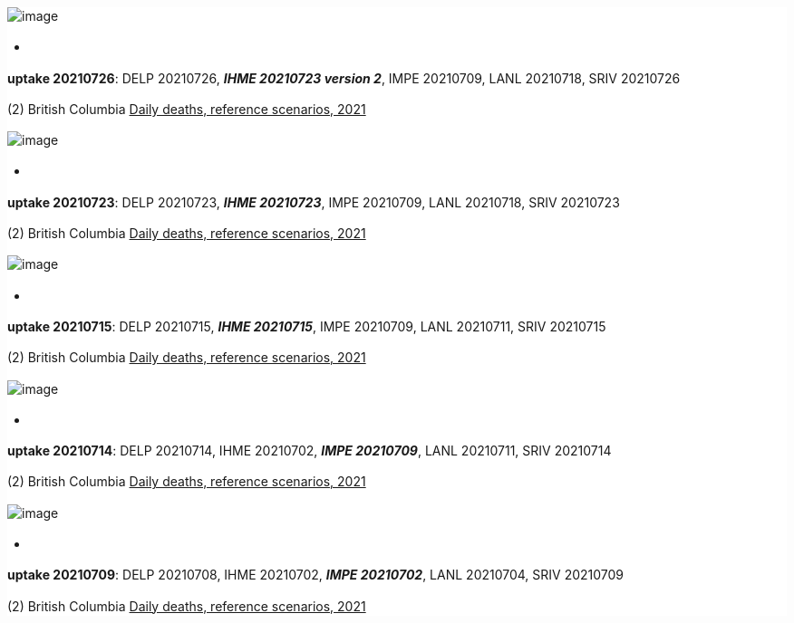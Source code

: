 ![image](https://user-images.githubusercontent.com/30849720/127245011-0984b126-f953-4947-afe5-289ff717f31a.png)
  
*  
  
**uptake 20210726**: DELP 20210726, **_IHME 20210723 version 2_**, IMPE 20210709, LANL 20210718, SRIV 20210726  
  
(2) British Columbia [Daily deaths, reference scenarios, 2021](https://github.com/pourmalek/CovidVisualizedCountry/blob/main/20210726/output/merge/main/SUB2%2012bDayDeaMERGsub%202021%20British%20Columbia%20-%20COVID-19%20daily%20deaths%2C%20Canada%2C%20British%20Columbia%2C%20reference%20scenarios%2C%202021.pdf)

![image](https://user-images.githubusercontent.com/30849720/127087972-8475742e-360e-4365-b76b-a5bdd94dd852.png)  
  
*  
  
**uptake 20210723**: DELP 20210723, **_IHME 20210723_**, IMPE 20210709, LANL 20210718, SRIV 20210723  
  
(2) British Columbia [Daily deaths, reference scenarios, 2021](https://github.com/pourmalek/CovidVisualizedCountry/blob/main/20210723/output/merge/main/SUB2%2012bDayDeaMERGsub%202021%20British%20Columbia%20-%20COVID-19%20daily%20deaths%2C%20Canada%2C%20British%20Columbia%2C%20reference%20scenarios%2C%202021.pdf)

![image](https://user-images.githubusercontent.com/30849720/126878057-e20802ec-68a0-4745-be1c-beeec7f14589.png)
  
*    
  
**uptake 20210715**: DELP 20210715, **_IHME 20210715_**, IMPE 20210709, LANL 20210711, SRIV 20210715  
  
(2) British Columbia [Daily deaths, reference scenarios, 2021](https://github.com/pourmalek/CovidVisualizedCountry/blob/main/20210715/output/merge/main/SUB2%2012bDayDeaMERGsub%202021%20British%20Columbia%20-%20COVID-19%20daily%20deaths%2C%20Canada%2C%20British%20Columbia%2C%20reference%20scenarios%2C%202021.pdf)

![image](https://user-images.githubusercontent.com/30849720/126016865-6a737876-f657-4af9-a135-bcf97cbb8cc7.png)
  
*   
  
**uptake 20210714**: DELP 20210714, IHME 20210702, **_IMPE 20210709_**, LANL 20210711, SRIV 20210714  
  
(2) British Columbia [Daily deaths, reference scenarios, 2021](https://github.com/pourmalek/CovidVisualizedCountry/blob/main/20210714/output/merge/main/SUB2%2012bDayDeaMERGsub%202021%20British%20Columbia%20-%20COVID-19%20daily%20deaths%2C%20Canada%2C%20British%20Columbia%2C%20reference%20scenarios%2C%202021.pdf)

![image](https://user-images.githubusercontent.com/30849720/125795289-58d04ebc-77d3-41a2-a44d-98e67f4e56f5.png)
  
*    
  
**uptake 20210709**: DELP 20210708, IHME 20210702, **_IMPE 20210702_**, LANL 20210704, SRIV 20210709 
  
(2) British Columbia [Daily deaths, reference scenarios, 2021](https://github.com/pourmalek/CovidVisualizedCountry/blob/main/20210709/output/merge/main/SUB2%2012bDayDeaMERGsub%202021%20British%20Columbia%20-%20COVID-19%20daily%20deaths%2C%20Canada%2C%20British%20Columbia%2C%20reference%20scenarios%2C%202021.pdf)
